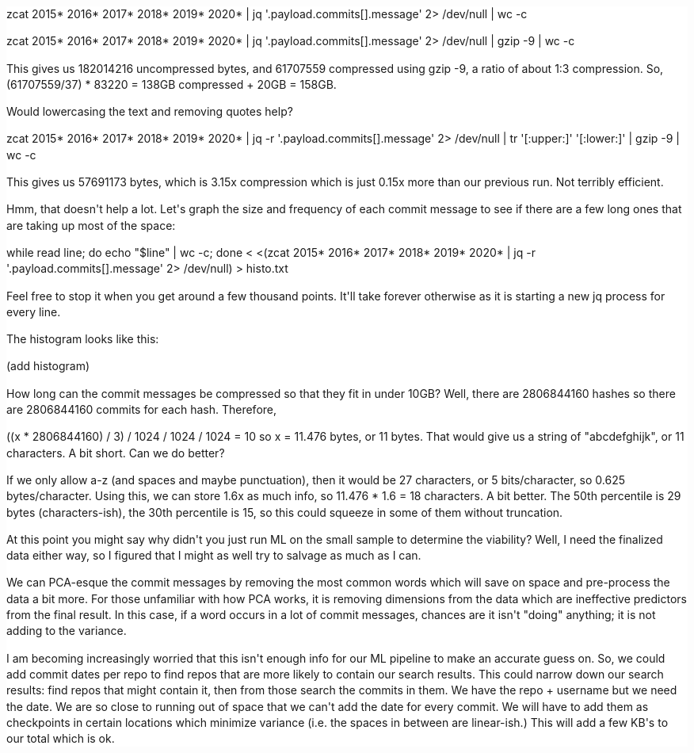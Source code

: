 zcat 2015\* 2016\* 2017\* 2018\* 2019\* 2020\* \| jq \'.payload.commits\[\].message\' 2\> /dev/null \| wc -c

zcat 2015\* 2016\* 2017\* 2018\* 2019\* 2020\* \| jq \'.payload.commits\[\].message\' 2\> /dev/null \| gzip -9 \| wc -c

This gives us 182014216 uncompressed bytes, and 61707559 compressed using gzip -9, a ratio of about 1:3 compression. So, (61707559/37) \* 83220 = 138GB compressed + 20GB = 158GB.

Would lowercasing the text and removing quotes help?

zcat 2015\* 2016\* 2017\* 2018\* 2019\* 2020\* \| jq -r \'.payload.commits\[\].message\' 2\> /dev/null \| tr \'\[:upper:\]\' \'\[:lower:\]\' \| gzip -9 \| wc -c

This gives us 57691173 bytes, which is 3.15x compression which is just 0.15x more than our previous run. Not terribly efficient.

Hmm, that doesn't help a lot. Let's graph the size and frequency of each commit message to see if there are a few long ones that are taking up most of the space:

while read line; do echo \"\$line\" \| wc -c; done \< \<(zcat 2015\* 2016\* 2017\* 2018\* 2019\* 2020\* \| jq -r \'.payload.commits\[\].message\' 2\> /dev/null) \> histo.txt

Feel free to stop it when you get around a few thousand points. It'll take forever otherwise as it is starting a new jq process for every line.

The histogram looks like this:

(add histogram)

How long can the commit messages be compressed so that they fit in under 10GB? Well, there are 2806844160 hashes so there are 2806844160 commits for each hash. Therefore,

((x \* 2806844160) / 3) / 1024 / 1024 / 1024 = 10 so x = 11.476 bytes, or 11 bytes. That would give us a string of "abcdefghijk", or 11 characters. A bit short. Can we do better?

If we only allow a-z (and spaces and maybe punctuation), then it would be 27 characters, or 5 bits/character, so 0.625 bytes/character. Using this, we can store 1.6x as much info, so 11.476 \* 1.6 = 18 characters. A bit better. The 50th percentile is 29 bytes (characters-ish), the 30th percentile is 15, so this could squeeze in some of them without truncation.

At this point you might say why didn't you just run ML on the small sample to determine the viability? Well, I need the finalized data either way, so I figured that I might as well try to salvage as much as I can.

We can PCA-esque the commit messages by removing the most common words which will save on space and pre-process the data a bit more. For those unfamiliar with how PCA works, it is removing dimensions from the data which are ineffective predictors from the final result. In this case, if a word occurs in a lot of commit messages, chances are it isn't "doing" anything; it is not adding to the variance.

I am becoming increasingly worried that this isn't enough info for our ML pipeline to make an accurate guess on. So, we could add commit dates per repo to find repos that are more likely to contain our search results. This could narrow down our search results: find repos that might contain it, then from those search the commits in them. We have the repo + username but we need the date. We are so close to running out of space that we can't add the date for every commit. We will have to add them as checkpoints in certain locations which minimize variance (i.e. the spaces in between are linear-ish.) This will add a few KB's to our total which is ok.
